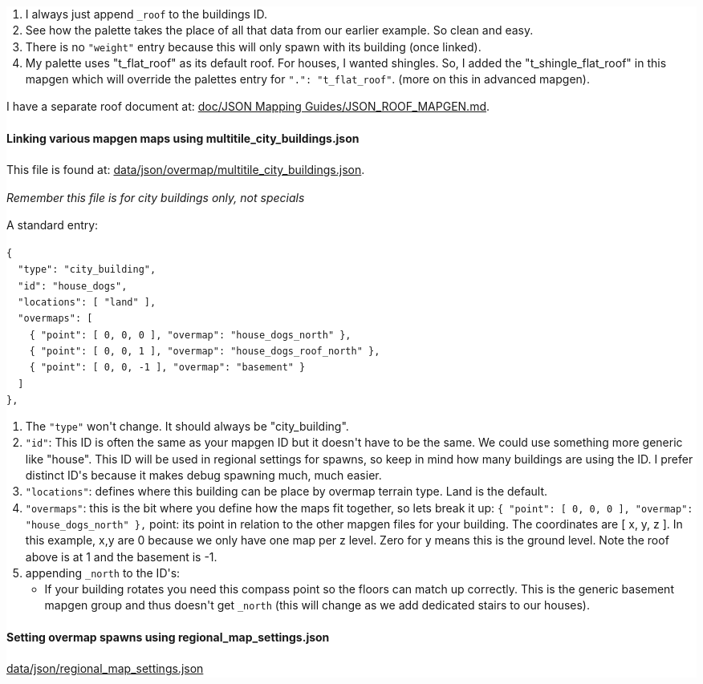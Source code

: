   1. I always just append `_roof` to the buildings ID.
  2. See how the palette takes the place of all that data from our earlier example.  So clean and easy.
  3. There is no `"weight"` entry because this will only spawn with its building (once linked).  
  4. My palette uses "t_flat_roof" as its default roof.  For houses, I wanted shingles. So, I added the "t_shingle_flat_roof" in this mapgen which will override the palettes entry for `".": "t_flat_roof"`.  (more on this in advanced mapgen).

I have a separate roof document at: [doc/JSON Mapping Guides/JSON_ROOF_MAPGEN.md](https://github.com/CleverRaven/Cataclysm-DDA/blob/master/doc/JSON%20Mapping%20Guides/JSON_ROOF_MAPGEN.md).

#### Linking various mapgen maps using multitile_city_buildings.json

  This file is found at: [data/json/overmap/multitile_city_buildings.json](https://github.com/CleverRaven/Cataclysm-DDA/blob/master/data/json/overmap/multitile_city_buildings.json).

  *Remember this file is for city buildings only, not specials*

  A standard entry:
  ```
  {
    "type": "city_building",
    "id": "house_dogs",
    "locations": [ "land" ],
    "overmaps": [
      { "point": [ 0, 0, 0 ], "overmap": "house_dogs_north" },
      { "point": [ 0, 0, 1 ], "overmap": "house_dogs_roof_north" },
      { "point": [ 0, 0, -1 ], "overmap": "basement" }
    ]
  },
  ```

  1. The `"type"` won't change.  It should always be "city_building".
  2. `"id"`: This ID is often the same as your mapgen ID but it doesn't have to be the same.  We could use something more generic like "house".  This ID will be used in regional settings for spawns, so keep in mind how many buildings are using the ID.  I prefer distinct ID's because it makes debug spawning much, much easier.  
  3. `"locations"`: defines where this building can be place by overmap terrain type.  Land is the default.
  4. `"overmaps"`: this is the bit where you define how the maps fit together, so lets break it up:
  `{ "point": [ 0, 0, 0 ], "overmap": "house_dogs_north" },`
  point: its point in relation to the other mapgen files for your building.  The coordinates are [ x, y, z ].  In this example, x,y are 0 because we only have one map per z level.  Zero for y means this is the ground level.  Note the roof above is at 1 and the basement is -1.
  5. appending `_north` to the ID's:
      * If your building rotates you need this compass point so the floors can match up correctly.  This is the generic basement mapgen group and thus doesn't get `_north` (this will change as we add dedicated stairs to our houses).

#### Setting overmap spawns using regional_map_settings.json

[data/json/regional_map_settings.json](https://github.com/CleverRaven/Cataclysm-DDA/blob/master/data/json/regional_map_settings.json)
